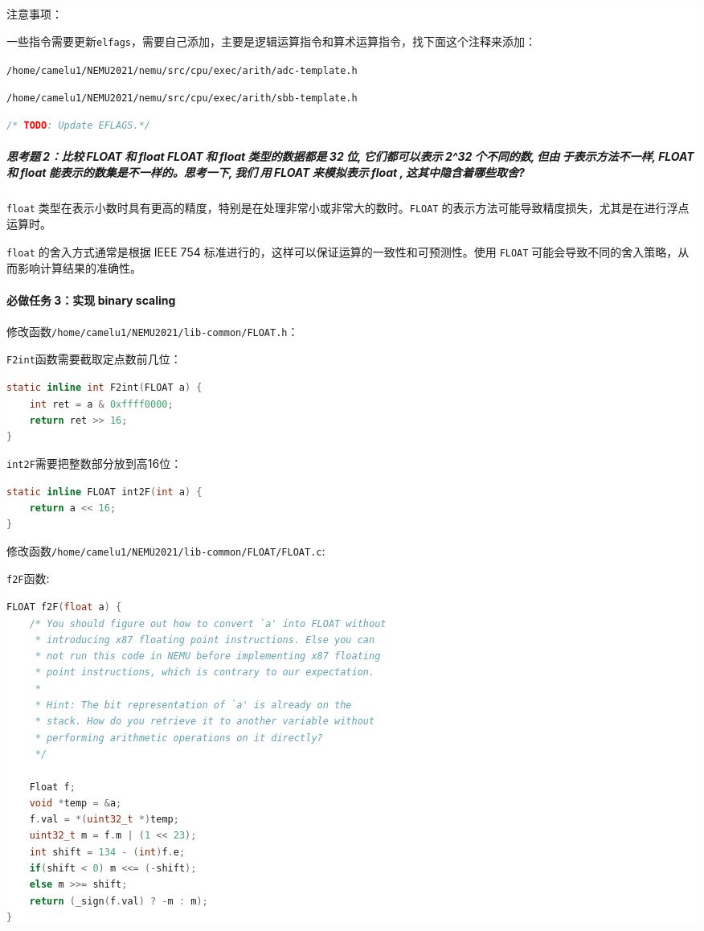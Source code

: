 注意事项：

一些指令需要更新`elfags`，需要自己添加，主要是逻辑运算指令和算术运算指令，找下面这个注释来添加：

`/home/camelu1/NEMU2021/nemu/src/cpu/exec/arith/adc-template.h`

`/home/camelu1/NEMU2021/nemu/src/cpu/exec/arith/sbb-template.h`

```c
/* TODO: Update EFLAGS.*/
```

##### 思考题 2：比较 FLOAT 和 float FLOAT 和 float 类型的数据都是 32 位, 它们都可以表示 2^32 个不同的数, 但由 于表示方法不一样, FLOAT 和 float 能表示的数集是不一样的。思考一下, 我们 用 FLOAT 来模拟表示 float , 这其中隐含着哪些取舍?

`float` 类型在表示小数时具有更高的精度，特别是在处理非常小或非常大的数时。`FLOAT` 的表示方法可能导致精度损失，尤其是在进行浮点运算时。

`float` 的舍入方式通常是根据 IEEE 754 标准进行的，这样可以保证运算的一致性和可预测性。使用 `FLOAT` 可能会导致不同的舍入策略，从而影响计算结果的准确性。

#### 必做任务 3：实现 binary scaling

修改函数`/home/camelu1/NEMU2021/lib-common/FLOAT.h`：

`F2int`函数需要截取定点数前几位：

```c
static inline int F2int(FLOAT a) {
	int ret = a & 0xffff0000;
	return ret >> 16;
}
```

`int2F`需要把整数部分放到高16位：

```c
static inline FLOAT int2F(int a) {
	return a << 16;
}
```

修改函数`/home/camelu1/NEMU2021/lib-common/FLOAT/FLOAT.c`:

`f2F`函数:

```c
FLOAT f2F(float a) {
	/* You should figure out how to convert `a' into FLOAT without
	 * introducing x87 floating point instructions. Else you can
	 * not run this code in NEMU before implementing x87 floating
	 * point instructions, which is contrary to our expectation.
	 *
	 * Hint: The bit representation of `a' is already on the
	 * stack. How do you retrieve it to another variable without
	 * performing arithmetic operations on it directly?
	 */

	Float f;
	void *temp = &a;
	f.val = *(uint32_t *)temp;
	uint32_t m = f.m | (1 << 23);
	int shift = 134 - (int)f.e;
	if(shift < 0) m <<= (-shift);
	else m >>= shift;
	return (_sign(f.val) ? -m : m);
}
```
